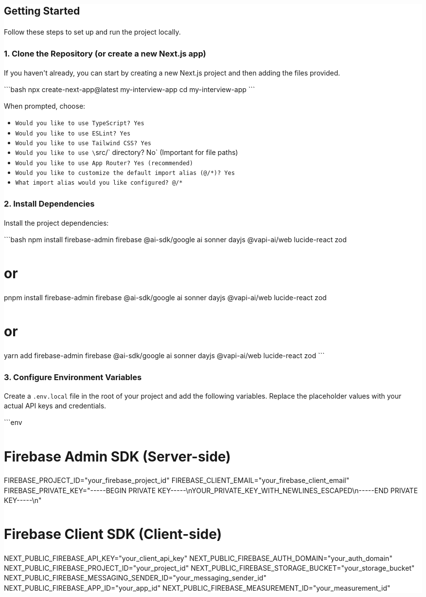 ## Getting Started

Follow these steps to set up and run the project locally.

### 1. Clone the Repository (or create a new Next.js app)

If you haven't already, you can start by creating a new Next.js project and then adding the files provided.

\`\`\`bash
npx create-next-app@latest my-interview-app
cd my-interview-app
\`\`\`

When prompted, choose:
*   `Would you like to use TypeScript? Yes`
*   `Would you like to use ESLint? Yes`
*   `Would you like to use Tailwind CSS? Yes`
*   `Would you like to use \`src/\` directory? No` (Important for file paths)
*   `Would you like to use App Router? Yes (recommended)`
*   `Would you like to customize the default import alias (@/*)? Yes`
*   `What import alias would you like configured? @/*`

### 2. Install Dependencies

Install the project dependencies:

\`\`\`bash
npm install firebase-admin firebase @ai-sdk/google ai sonner dayjs @vapi-ai/web lucide-react zod
# or
pnpm install firebase-admin firebase @ai-sdk/google ai sonner dayjs @vapi-ai/web lucide-react zod
# or
yarn add firebase-admin firebase @ai-sdk/google ai sonner dayjs @vapi-ai/web lucide-react zod
\`\`\`

### 3. Configure Environment Variables

Create a `.env.local` file in the root of your project and add the following variables. Replace the placeholder values with your actual API keys and credentials.

\`\`\`env
# Firebase Admin SDK (Server-side)
FIREBASE_PROJECT_ID="your_firebase_project_id"
FIREBASE_CLIENT_EMAIL="your_firebase_client_email"
FIREBASE_PRIVATE_KEY="-----BEGIN PRIVATE KEY-----\nYOUR_PRIVATE_KEY_WITH_NEWLINES_ESCAPED\n-----END PRIVATE KEY-----\n"

# Firebase Client SDK (Client-side)
NEXT_PUBLIC_FIREBASE_API_KEY="your_client_api_key"
NEXT_PUBLIC_FIREBASE_AUTH_DOMAIN="your_auth_domain"
NEXT_PUBLIC_FIREBASE_PROJECT_ID="your_project_id"
NEXT_PUBLIC_FIREBASE_STORAGE_BUCKET="your_storage_bucket"
NEXT_PUBLIC_FIREBASE_MESSAGING_SENDER_ID="your_messaging_sender_id"
NEXT_PUBLIC_FIREBASE_APP_ID="your_app_id"
NEXT_PUBLIC_FIREBASE_MEASUREMENT_ID="your_measurement_id"
